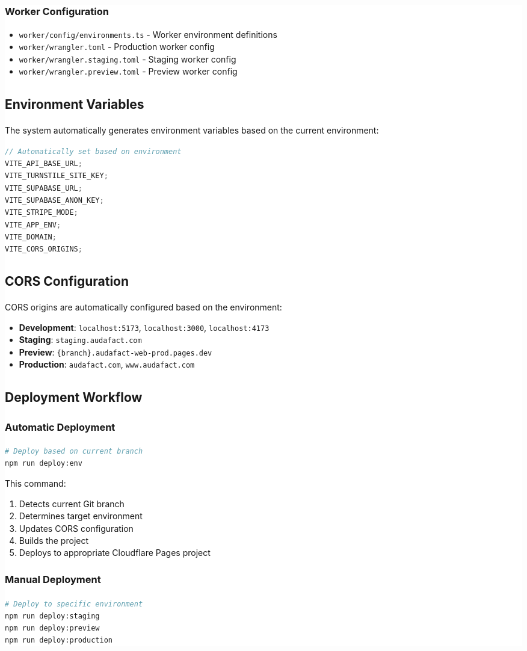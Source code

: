 ### Worker Configuration

- `worker/config/environments.ts` - Worker environment definitions
- `worker/wrangler.toml` - Production worker config
- `worker/wrangler.staging.toml` - Staging worker config
- `worker/wrangler.preview.toml` - Preview worker config

## Environment Variables

The system automatically generates environment variables based on the current environment:

```typescript
// Automatically set based on environment
VITE_API_BASE_URL;
VITE_TURNSTILE_SITE_KEY;
VITE_SUPABASE_URL;
VITE_SUPABASE_ANON_KEY;
VITE_STRIPE_MODE;
VITE_APP_ENV;
VITE_DOMAIN;
VITE_CORS_ORIGINS;
```

## CORS Configuration

CORS origins are automatically configured based on the environment:

- **Development**: `localhost:5173`, `localhost:3000`, `localhost:4173`
- **Staging**: `staging.audafact.com`
- **Preview**: `{branch}.audafact-web-prod.pages.dev`
- **Production**: `audafact.com`, `www.audafact.com`

## Deployment Workflow

### Automatic Deployment

```bash
# Deploy based on current branch
npm run deploy:env
```

This command:

1. Detects current Git branch
2. Determines target environment
3. Updates CORS configuration
4. Builds the project
5. Deploys to appropriate Cloudflare Pages project

### Manual Deployment

```bash
# Deploy to specific environment
npm run deploy:staging
npm run deploy:preview
npm run deploy:production
```
